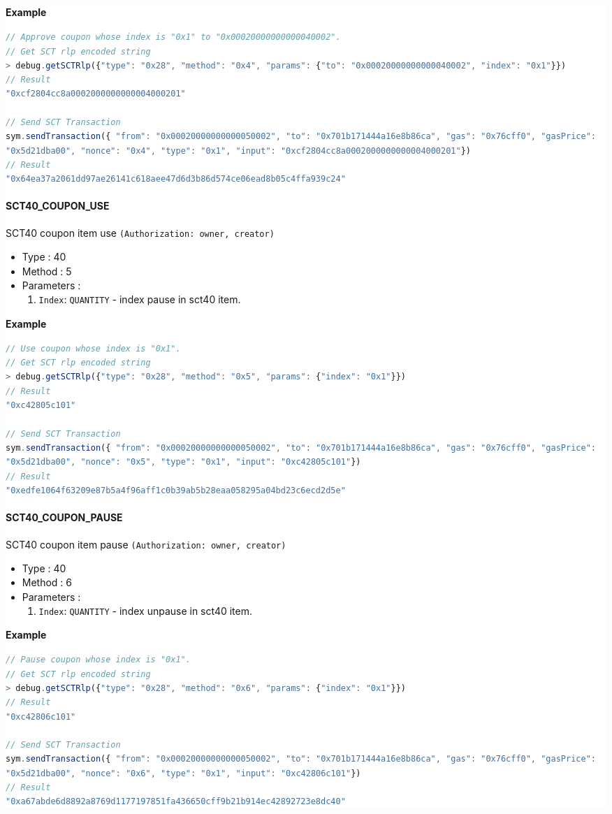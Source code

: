 **Example**

```javascript
// Approve coupon whose index is "0x1" to "0x00020000000000040002".
// Get SCT rlp encoded string
> debug.getSCTRlp({"type": "0x28", "method": "0x4", "params": {"to": "0x00020000000000040002", "index": "0x1"}})
// Result
"0xcf2804cc8a0002000000000004000201"

// Send SCT Transaction
sym.sendTransaction({ "from": "0x00020000000000050002", "to": "0x701b171444a16e8b86ca", "gas": "0x76cff0", "gasPrice": "0x5d21dba00", "nonce": "0x4", "type": "0x1", "input": "0xcf2804cc8a0002000000000004000201"})
// Result
"0x64ea37a2061dd97ae26141c618aee47d6d3b86d574ce06ead8b05c4ffa939c24"
```

#### SCT40\_COUPON\_USE

SCT40 coupon item use `(Authorization: owner, creator)`

* Type : 40
* Method : 5
* Parameters :
  1. `Index`: `QUANTITY` - index pause in sct40 item.

**Example**

```javascript
// Use coupon whose index is "0x1".
// Get SCT rlp encoded string
> debug.getSCTRlp({"type": "0x28", "method": "0x5", "params": {"index": "0x1"}})
// Result
"0xc42805c101"

// Send SCT Transaction
sym.sendTransaction({ "from": "0x00020000000000050002", "to": "0x701b171444a16e8b86ca", "gas": "0x76cff0", "gasPrice": "0x5d21dba00", "nonce": "0x5", "type": "0x1", "input": "0xc42805c101"})
// Result
"0xedfe1064f63209e87b5a4f96aff1c0b39ab5b28eaa058295a04bd23c6ecd2d5e"
```

#### SCT40\_COUPON\_PAUSE

SCT40 coupon item pause `(Authorization: owner, creator)`

* Type : 40
* Method : 6
* Parameters :
  1. `Index`: `QUANTITY` - index unpause in sct40 item.

**Example**

```javascript
// Pause coupon whose index is "0x1".
// Get SCT rlp encoded string
> debug.getSCTRlp({"type": "0x28", "method": "0x6", "params": {"index": "0x1"}})
// Result
"0xc42806c101"

// Send SCT Transaction
sym.sendTransaction({ "from": "0x00020000000000050002", "to": "0x701b171444a16e8b86ca", "gas": "0x76cff0", "gasPrice": "0x5d21dba00", "nonce": "0x6", "type": "0x1", "input": "0xc42806c101"})
// Result
"0xa67abde6d8892a8769d1177197851fa436650cff9b21b914ec42892723e8dc40"
```
